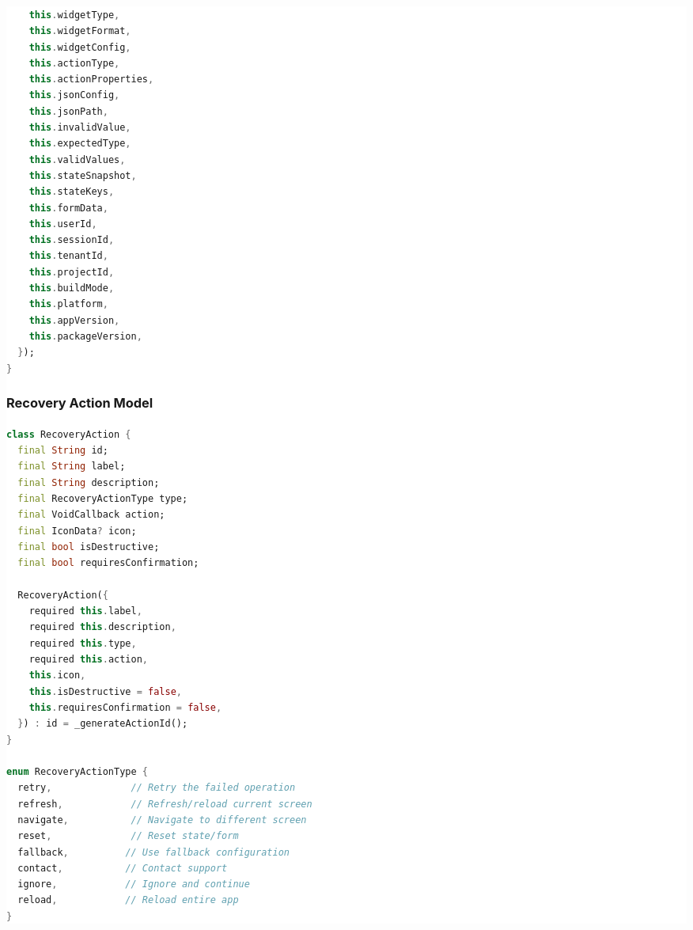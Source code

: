 ```dart
    this.widgetType,
    this.widgetFormat,
    this.widgetConfig,
    this.actionType,
    this.actionProperties,
    this.jsonConfig,
    this.jsonPath,
    this.invalidValue,
    this.expectedType,
    this.validValues,
    this.stateSnapshot,
    this.stateKeys,
    this.formData,
    this.userId,
    this.sessionId,
    this.tenantId,
    this.projectId,
    this.buildMode,
    this.platform,
    this.appVersion,
    this.packageVersion,
  });
}
```

### Recovery Action Model

```dart
class RecoveryAction {
  final String id;
  final String label;
  final String description;
  final RecoveryActionType type;
  final VoidCallback action;
  final IconData? icon;
  final bool isDestructive;
  final bool requiresConfirmation;

  RecoveryAction({
    required this.label,
    required this.description,
    required this.type,
    required this.action,
    this.icon,
    this.isDestructive = false,
    this.requiresConfirmation = false,
  }) : id = _generateActionId();
}

enum RecoveryActionType {
  retry,              // Retry the failed operation
  refresh,            // Refresh/reload current screen
  navigate,           // Navigate to different screen
  reset,              // Reset state/form
  fallback,          // Use fallback configuration
  contact,           // Contact support
  ignore,            // Ignore and continue
  reload,            // Reload entire app
}
```
